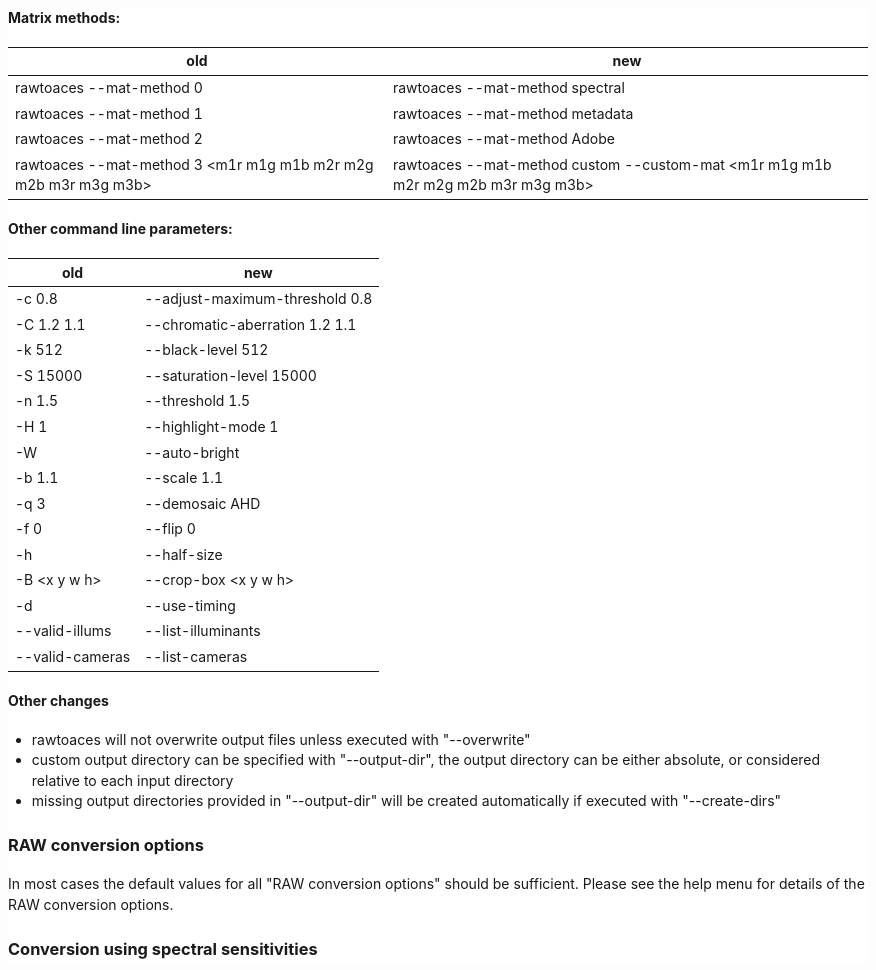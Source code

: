 #### Matrix methods:
| old | new |
|-----|-----|
| rawtoaces --mat-method 0                                            | rawtoaces --mat-method spectral                                                   |
| rawtoaces --mat-method 1                                            | rawtoaces --mat-method metadata                                                   |
| rawtoaces --mat-method 2                                            | rawtoaces --mat-method Adobe                                                      |
| rawtoaces --mat-method 3 \<m1r m1g m1b m2r m2g m2b m3r m3g m3b>     | rawtoaces --mat-method custom --custom-mat \<m1r m1g m1b m2r m2g m2b m3r m3g m3b> |

#### Other command line parameters:
| old | new |
|-----|-----|
| -c 0.8          | --adjust-maximum-threshold 0.8 |
| -C 1.2 1.1      | --chromatic-aberration 1.2 1.1 |
| -k 512          | --black-level 512              |
| -S 15000        | --saturation-level 15000       |
| -n 1.5          | --threshold 1.5                |
| -H 1            | --highlight-mode 1             |
| -W              | --auto-bright                  |
| -b 1.1          | --scale 1.1                    |
| -q 3            | --demosaic AHD                 |
| -f 0            | --flip 0                       |
| -h              | --half-size                    |
| -B \<x y w h>   | --crop-box \<x y w h>          |
| -d              | --use-timing                   |
| --valid-illums  | --list-illuminants             |
| --valid-cameras | --list-cameras                 |

#### Other changes
- rawtoaces will not overwrite output files unless executed with "--overwrite"
- custom output directory can be specified with "--output-dir", the output directory can be either absolute, or considered relative to each input directory
- missing output directories provided in "--output-dir" will be created automatically if executed with "--create-dirs"
        
### RAW conversion options
	
In most cases the default values for all "RAW conversion options" should be sufficient.  Please see the help menu for details of the RAW conversion options.

### Conversion using spectral sensitivities

